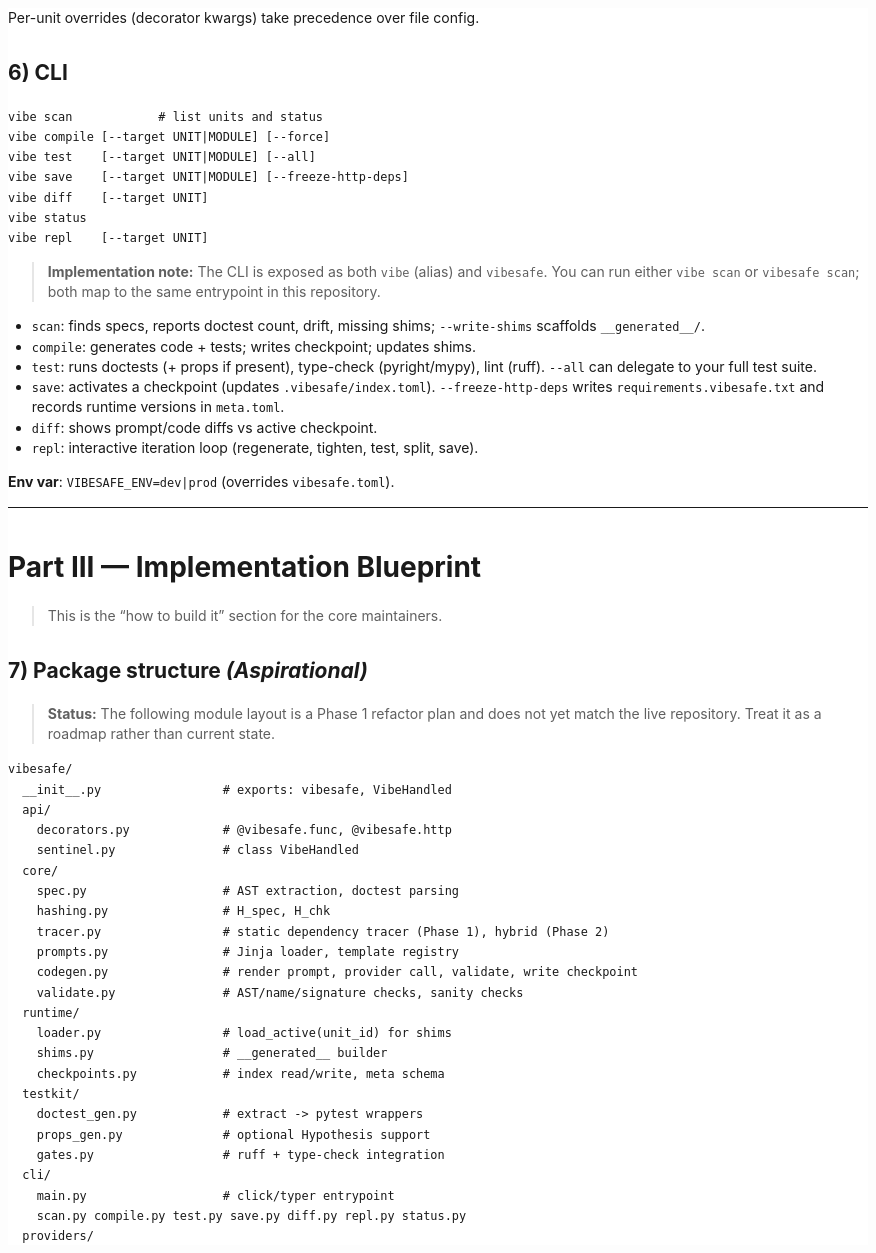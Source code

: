 Per-unit overrides (decorator kwargs) take precedence over file config.

## 6) CLI

```
vibe scan            # list units and status
vibe compile [--target UNIT|MODULE] [--force]
vibe test    [--target UNIT|MODULE] [--all]
vibe save    [--target UNIT|MODULE] [--freeze-http-deps]
vibe diff    [--target UNIT]
vibe status
vibe repl    [--target UNIT]
```

> **Implementation note:** The CLI is exposed as both `vibe` (alias) and `vibesafe`. You can run either `vibe scan` or `vibesafe scan`; both map to the same entrypoint in this repository.

* `scan`: finds specs, reports doctest count, drift, missing shims; `--write-shims` scaffolds `__generated__/`.
* `compile`: generates code + tests; writes checkpoint; updates shims.
* `test`: runs doctests (+ props if present), type-check (pyright/mypy), lint (ruff). `--all` can delegate to your full test suite.
* `save`: activates a checkpoint (updates `.vibesafe/index.toml`). `--freeze-http-deps` writes `requirements.vibesafe.txt` and records runtime versions in `meta.toml`.
* `diff`: shows prompt/code diffs vs active checkpoint.
* `repl`: interactive iteration loop (regenerate, tighten, test, split, save).

**Env var**: `VIBESAFE_ENV=dev|prod` (overrides `vibesafe.toml`).

---

# Part III — Implementation Blueprint

> This is the “how to build it” section for the core maintainers.

## 7) Package structure *(Aspirational)*

> **Status:** The following module layout is a Phase 1 refactor plan and does not yet match the live repository. Treat it as a roadmap rather than current state.

```
vibesafe/
  __init__.py                 # exports: vibesafe, VibeHandled
  api/
    decorators.py             # @vibesafe.func, @vibesafe.http
    sentinel.py               # class VibeHandled
  core/
    spec.py                   # AST extraction, doctest parsing
    hashing.py                # H_spec, H_chk
    tracer.py                 # static dependency tracer (Phase 1), hybrid (Phase 2)
    prompts.py                # Jinja loader, template registry
    codegen.py                # render prompt, provider call, validate, write checkpoint
    validate.py               # AST/name/signature checks, sanity checks
  runtime/
    loader.py                 # load_active(unit_id) for shims
    shims.py                  # __generated__ builder
    checkpoints.py            # index read/write, meta schema
  testkit/
    doctest_gen.py            # extract -> pytest wrappers
    props_gen.py              # optional Hypothesis support
    gates.py                  # ruff + type-check integration
  cli/
    main.py                   # click/typer entrypoint
    scan.py compile.py test.py save.py diff.py repl.py status.py
  providers/
```
